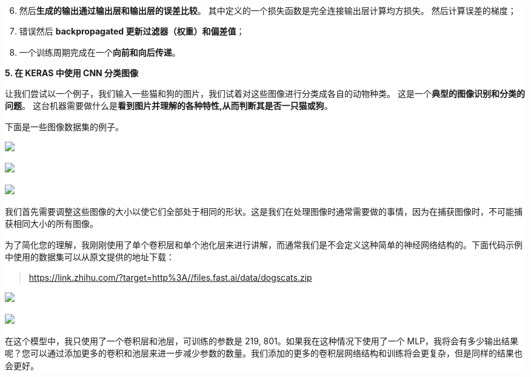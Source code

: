 6.  然后**生成的输出通过输出层和输出层的误差比较**。 其中定义的一个损失函数是完全连接输出层计算均方损失。 然后计算误差的梯度；

7.  错误然后 **backpropagated 更新过滤器（权重）和偏差值**；

8.  一个训练周期完成在一个**向前和向后传递**。

**5\. 在 KERAS 中使用 CNN 分类图像**

让我们尝试以一个例子，我们输入一些猫和狗的图片，我们试着对这些图像进行分类成各自的动物种类。 这是一个**典型的图像识别和分类的问题**。 这台机器需要做什么是**看到图片并理解的各种特性,从而判断其是否一只猫或狗**。

下面是一些图像数据集的例子。

![](https://mmbiz.qpic.cn/mmbiz_jpg/rwYbdrkqhnBeZhPo9Dwod9Dr8uAGNZ90zunD4Ojo1tA23iabwqcicqjkQNkUdhImFrWZmvyfnmAVmbWyXcyOWnEA/640?wx_fmt=jpeg&tp=webp&wxfrom=5&wx_lazy=1&wx_co=1)

![](https://mmbiz.qpic.cn/mmbiz_jpg/rwYbdrkqhnBeZhPo9Dwod9Dr8uAGNZ90fgbyJzO7kjJsIod5lC0Eicy30fIGVRuvTN6x15R1AZicpdpPIsNW3FLA/640?wx_fmt=jpeg&tp=webp&wxfrom=5&wx_lazy=1&wx_co=1)

![](https://mmbiz.qpic.cn/mmbiz_jpg/rwYbdrkqhnBeZhPo9Dwod9Dr8uAGNZ90eEibyC3PNvNQDUGDngHAd5iaOFk8x5d6KZ8m47ica0FY08pFgIuGiabibOg/640?wx_fmt=jpeg&tp=webp&wxfrom=5&wx_lazy=1&wx_co=1)

我们首先需要调整这些图像的大小以使它们全部处于相同的形状。这是我们在处理图像时通常需要做的事情，因为在捕获图像时，不可能捕获相同大小的所有图像。

为了简化您的理解，我刚刚使用了单个卷积层和单个池化层来进行讲解，而通常我们是不会定义这种简单的神经网络结构的。下面代码示例中使用的数据集可以从原文提供的地址下载：

> https://link.zhihu.com/?target=http%3A//files.fast.ai/data/dogscats.zip

![](https://mmbiz.qpic.cn/mmbiz_png/rwYbdrkqhnBeZhPo9Dwod9Dr8uAGNZ90R39TES51UZuuAA2BSP1feB2DB9k0icPMGYyDBoLDn9EWN49XtURLrVQ/640?wx_fmt=png&tp=webp&wxfrom=5&wx_lazy=1&wx_co=1)

![](https://mmbiz.qpic.cn/mmbiz_jpg/rwYbdrkqhnBeZhPo9Dwod9Dr8uAGNZ90mMfhFRJSw3yKtdLgX6HHT3nxXpCZAX7tSkZrO63h4XfPYicNQnoMMDQ/640?wx_fmt=jpeg&tp=webp&wxfrom=5&wx_lazy=1&wx_co=1)

在这个模型中，我只使用了一个卷积层和池层，可训练的参数是 219, 801。如果我在这种情况下使用了一个 MLP，我将会有多少输出结果呢？您可以通过添加更多的卷积和池层来进一步减少参数的数量。我们添加的更多的卷积层网络结构和训练将会更复杂，但是同样的结果也会更好。

